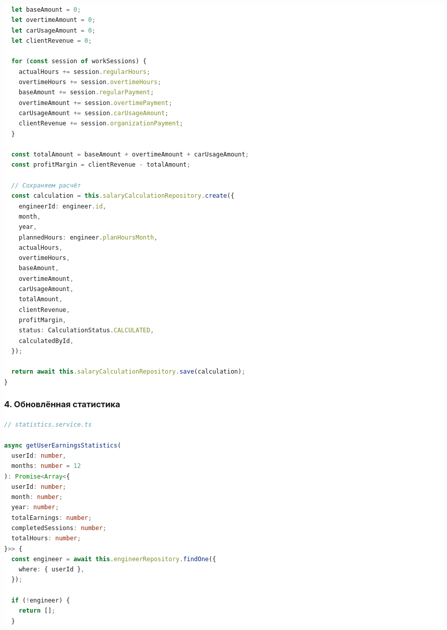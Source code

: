 ```typescript
  let baseAmount = 0;
  let overtimeAmount = 0;
  let carUsageAmount = 0;
  let clientRevenue = 0;

  for (const session of workSessions) {
    actualHours += session.regularHours;
    overtimeHours += session.overtimeHours;
    baseAmount += session.regularPayment;
    overtimeAmount += session.overtimePayment;
    carUsageAmount += session.carUsageAmount;
    clientRevenue += session.organizationPayment;
  }

  const totalAmount = baseAmount + overtimeAmount + carUsageAmount;
  const profitMargin = clientRevenue - totalAmount;

  // Сохраняем расчёт
  const calculation = this.salaryCalculationRepository.create({
    engineerId: engineer.id,
    month,
    year,
    plannedHours: engineer.planHoursMonth,
    actualHours,
    overtimeHours,
    baseAmount,
    overtimeAmount,
    carUsageAmount,
    totalAmount,
    clientRevenue,
    profitMargin,
    status: CalculationStatus.CALCULATED,
    calculatedById,
  });

  return await this.salaryCalculationRepository.save(calculation);
}
```

### 4. Обновлённая статистика

```typescript
// statistics.service.ts

async getUserEarningsStatistics(
  userId: number,
  months: number = 12
): Promise<Array<{
  userId: number;
  month: number;
  year: number;
  totalEarnings: number;
  completedSessions: number;
  totalHours: number;
}>> {
  const engineer = await this.engineerRepository.findOne({
    where: { userId },
  });

  if (!engineer) {
    return [];
  }

```